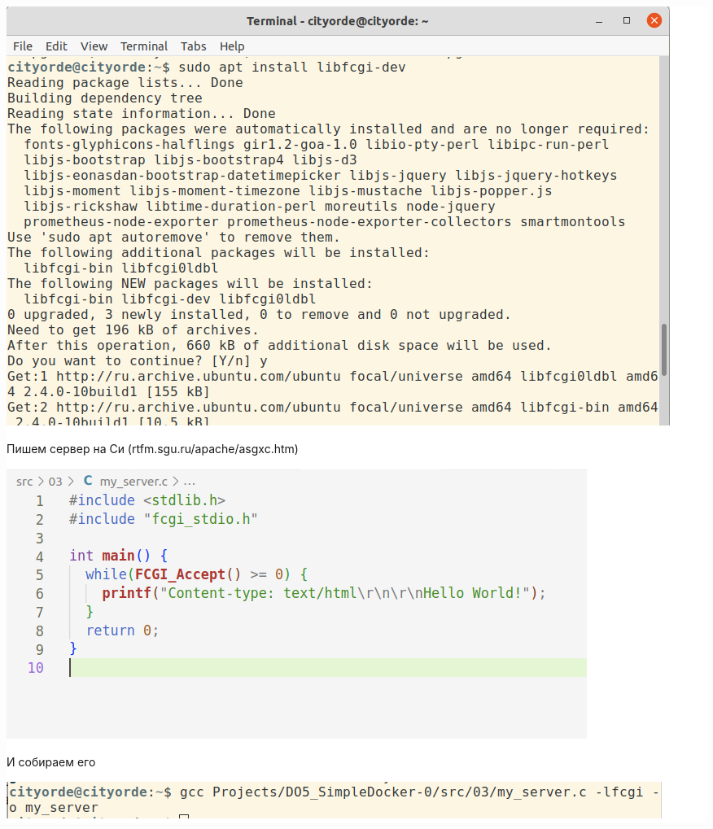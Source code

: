 ![Libfcgi_Install](Screenshots/Libfcgi_Install.png)

Пишем сервер на Си
(rtfm.sgu.ru/apache/asgxc.htm)

![Server_C](Screenshots/Server_C.png)

И собираем его

![Build_Server_C](Screenshots/Build_Server_C.png)
